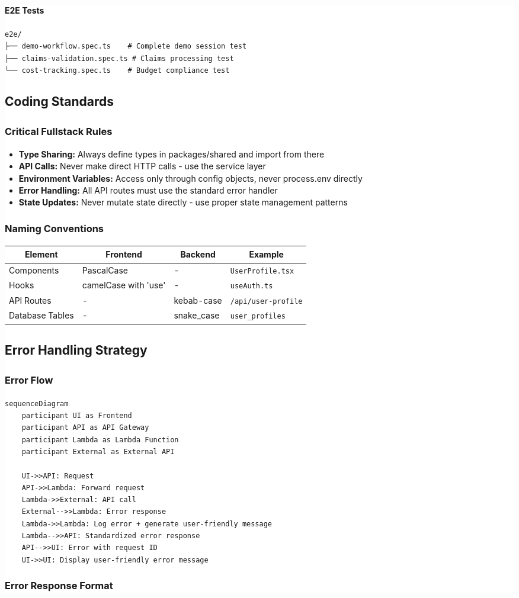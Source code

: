 #### E2E Tests
```
e2e/
├── demo-workflow.spec.ts    # Complete demo session test
├── claims-validation.spec.ts # Claims processing test
└── cost-tracking.spec.ts    # Budget compliance test
```

## Coding Standards

### Critical Fullstack Rules

- **Type Sharing:** Always define types in packages/shared and import from there
- **API Calls:** Never make direct HTTP calls - use the service layer  
- **Environment Variables:** Access only through config objects, never process.env directly
- **Error Handling:** All API routes must use the standard error handler
- **State Updates:** Never mutate state directly - use proper state management patterns

### Naming Conventions

| Element | Frontend | Backend | Example |
|---------|----------|---------|---------|
| Components | PascalCase | - | `UserProfile.tsx` |
| Hooks | camelCase with 'use' | - | `useAuth.ts` |
| API Routes | - | kebab-case | `/api/user-profile` |
| Database Tables | - | snake_case | `user_profiles` |

## Error Handling Strategy

### Error Flow

```mermaid
sequenceDiagram
    participant UI as Frontend
    participant API as API Gateway  
    participant Lambda as Lambda Function
    participant External as External API
    
    UI->>API: Request
    API->>Lambda: Forward request
    Lambda->>External: API call
    External-->>Lambda: Error response
    Lambda->>Lambda: Log error + generate user-friendly message
    Lambda-->>API: Standardized error response
    API-->>UI: Error with request ID
    UI->>UI: Display user-friendly error message
```

### Error Response Format
